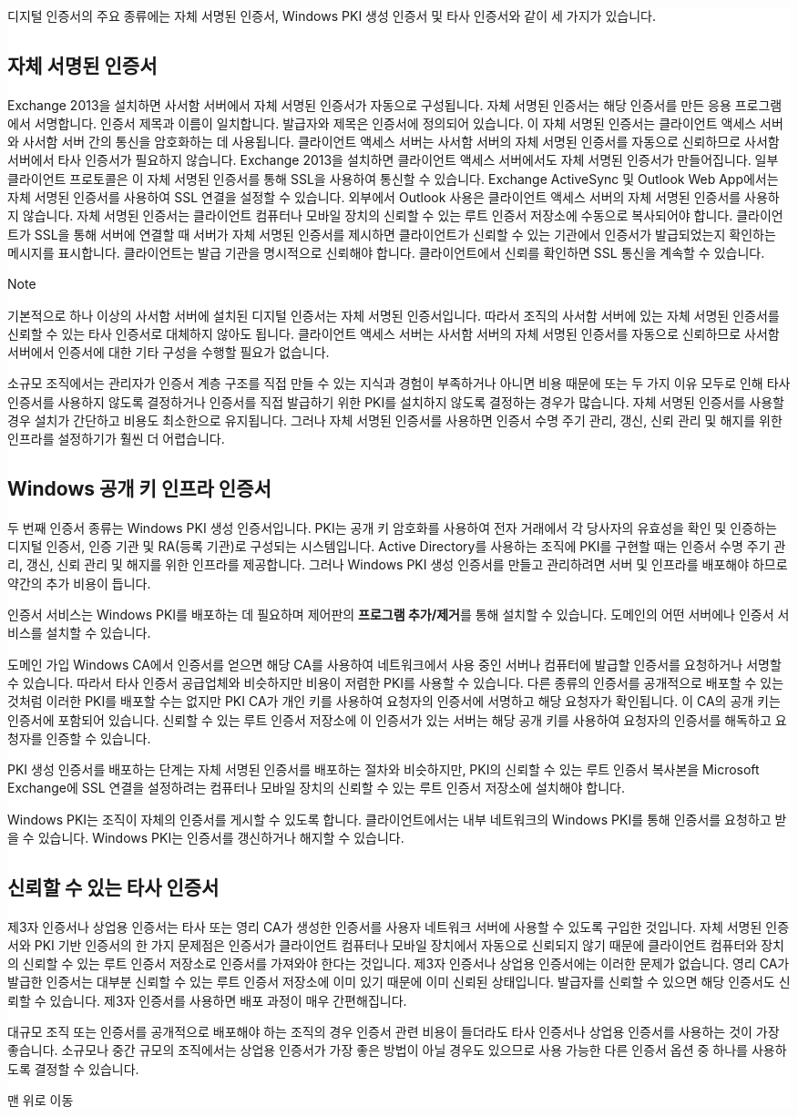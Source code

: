 디지털 인증서의 주요 종류에는 자체 서명된 인증서, Windows PKI 생성 인증서 및 타사 인증서와 같이 세 가지가 있습니다.

## 자체 서명된 인증서

Exchange 2013을 설치하면 사서함 서버에서 자체 서명된 인증서가 자동으로 구성됩니다. 자체 서명된 인증서는 해당 인증서를 만든 응용 프로그램에서 서명합니다. 인증서 제목과 이름이 일치합니다. 발급자와 제목은 인증서에 정의되어 있습니다. 이 자체 서명된 인증서는 클라이언트 액세스 서버와 사서함 서버 간의 통신을 암호화하는 데 사용됩니다. 클라이언트 액세스 서버는 사서함 서버의 자체 서명된 인증서를 자동으로 신뢰하므로 사서함 서버에서 타사 인증서가 필요하지 않습니다. Exchange 2013을 설치하면 클라이언트 액세스 서버에서도 자체 서명된 인증서가 만들어집니다. 일부 클라이언트 프로토콜은 이 자체 서명된 인증서를 통해 SSL을 사용하여 통신할 수 있습니다. Exchange ActiveSync 및 Outlook Web App에서는 자체 서명된 인증서를 사용하여 SSL 연결을 설정할 수 있습니다. 외부에서 Outlook 사용은 클라이언트 액세스 서버의 자체 서명된 인증서를 사용하지 않습니다. 자체 서명된 인증서는 클라이언트 컴퓨터나 모바일 장치의 신뢰할 수 있는 루트 인증서 저장소에 수동으로 복사되어야 합니다. 클라이언트가 SSL을 통해 서버에 연결할 때 서버가 자체 서명된 인증서를 제시하면 클라이언트가 신뢰할 수 있는 기관에서 인증서가 발급되었는지 확인하는 메시지를 표시합니다. 클라이언트는 발급 기관을 명시적으로 신뢰해야 합니다. 클라이언트에서 신뢰를 확인하면 SSL 통신을 계속할 수 있습니다.


> [!NOTE]
> 기본적으로 하나 이상의 사서함 서버에 설치된 디지털 인증서는 자체 서명된 인증서입니다. 따라서 조직의 사서함 서버에 있는 자체 서명된 인증서를 신뢰할 수 있는 타사 인증서로 대체하지 않아도 됩니다. 클라이언트 액세스 서버는 사서함 서버의 자체 서명된 인증서를 자동으로 신뢰하므로 사서함 서버에서 인증서에 대한 기타 구성을 수행할 필요가 없습니다.



소규모 조직에서는 관리자가 인증서 계층 구조를 직접 만들 수 있는 지식과 경험이 부족하거나 아니면 비용 때문에 또는 두 가지 이유 모두로 인해 타사 인증서를 사용하지 않도록 결정하거나 인증서를 직접 발급하기 위한 PKI를 설치하지 않도록 결정하는 경우가 많습니다. 자체 서명된 인증서를 사용할 경우 설치가 간단하고 비용도 최소한으로 유지됩니다. 그러나 자체 서명된 인증서를 사용하면 인증서 수명 주기 관리, 갱신, 신뢰 관리 및 해지를 위한 인프라를 설정하기가 훨씬 더 어렵습니다.

## Windows 공개 키 인프라 인증서

두 번째 인증서 종류는 Windows PKI 생성 인증서입니다. PKI는 공개 키 암호화를 사용하여 전자 거래에서 각 당사자의 유효성을 확인 및 인증하는 디지털 인증서, 인증 기관 및 RA(등록 기관)로 구성되는 시스템입니다. Active Directory를 사용하는 조직에 PKI를 구현할 때는 인증서 수명 주기 관리, 갱신, 신뢰 관리 및 해지를 위한 인프라를 제공합니다. 그러나 Windows PKI 생성 인증서를 만들고 관리하려면 서버 및 인프라를 배포해야 하므로 약간의 추가 비용이 듭니다.

인증서 서비스는 Windows PKI를 배포하는 데 필요하며 제어판의 **프로그램 추가/제거**를 통해 설치할 수 있습니다. 도메인의 어떤 서버에나 인증서 서비스를 설치할 수 있습니다.

도메인 가입 Windows CA에서 인증서를 얻으면 해당 CA를 사용하여 네트워크에서 사용 중인 서버나 컴퓨터에 발급할 인증서를 요청하거나 서명할 수 있습니다. 따라서 타사 인증서 공급업체와 비슷하지만 비용이 저렴한 PKI를 사용할 수 있습니다. 다른 종류의 인증서를 공개적으로 배포할 수 있는 것처럼 이러한 PKI를 배포할 수는 없지만 PKI CA가 개인 키를 사용하여 요청자의 인증서에 서명하고 해당 요청자가 확인됩니다. 이 CA의 공개 키는 인증서에 포함되어 있습니다. 신뢰할 수 있는 루트 인증서 저장소에 이 인증서가 있는 서버는 해당 공개 키를 사용하여 요청자의 인증서를 해독하고 요청자를 인증할 수 있습니다.

PKI 생성 인증서를 배포하는 단계는 자체 서명된 인증서를 배포하는 절차와 비슷하지만, PKI의 신뢰할 수 있는 루트 인증서 복사본을 Microsoft Exchange에 SSL 연결을 설정하려는 컴퓨터나 모바일 장치의 신뢰할 수 있는 루트 인증서 저장소에 설치해야 합니다.

Windows PKI는 조직이 자체의 인증서를 게시할 수 있도록 합니다. 클라이언트에서는 내부 네트워크의 Windows PKI를 통해 인증서를 요청하고 받을 수 있습니다. Windows PKI는 인증서를 갱신하거나 해지할 수 있습니다.

## 신뢰할 수 있는 타사 인증서

제3자 인증서나 상업용 인증서는 타사 또는 영리 CA가 생성한 인증서를 사용자 네트워크 서버에 사용할 수 있도록 구입한 것입니다. 자체 서명된 인증서와 PKI 기반 인증서의 한 가지 문제점은 인증서가 클라이언트 컴퓨터나 모바일 장치에서 자동으로 신뢰되지 않기 때문에 클라이언트 컴퓨터와 장치의 신뢰할 수 있는 루트 인증서 저장소로 인증서를 가져와야 한다는 것입니다. 제3자 인증서나 상업용 인증서에는 이러한 문제가 없습니다. 영리 CA가 발급한 인증서는 대부분 신뢰할 수 있는 루트 인증서 저장소에 이미 있기 때문에 이미 신뢰된 상태입니다. 발급자를 신뢰할 수 있으면 해당 인증서도 신뢰할 수 있습니다. 제3자 인증서를 사용하면 배포 과정이 매우 간편해집니다.

대규모 조직 또는 인증서를 공개적으로 배포해야 하는 조직의 경우 인증서 관련 비용이 들더라도 타사 인증서나 상업용 인증서를 사용하는 것이 가장 좋습니다. 소규모나 중간 규모의 조직에서는 상업용 인증서가 가장 좋은 방법이 아닐 경우도 있으므로 사용 가능한 다른 인증서 옵션 중 하나를 사용하도록 결정할 수 있습니다.

맨 위로 이동
